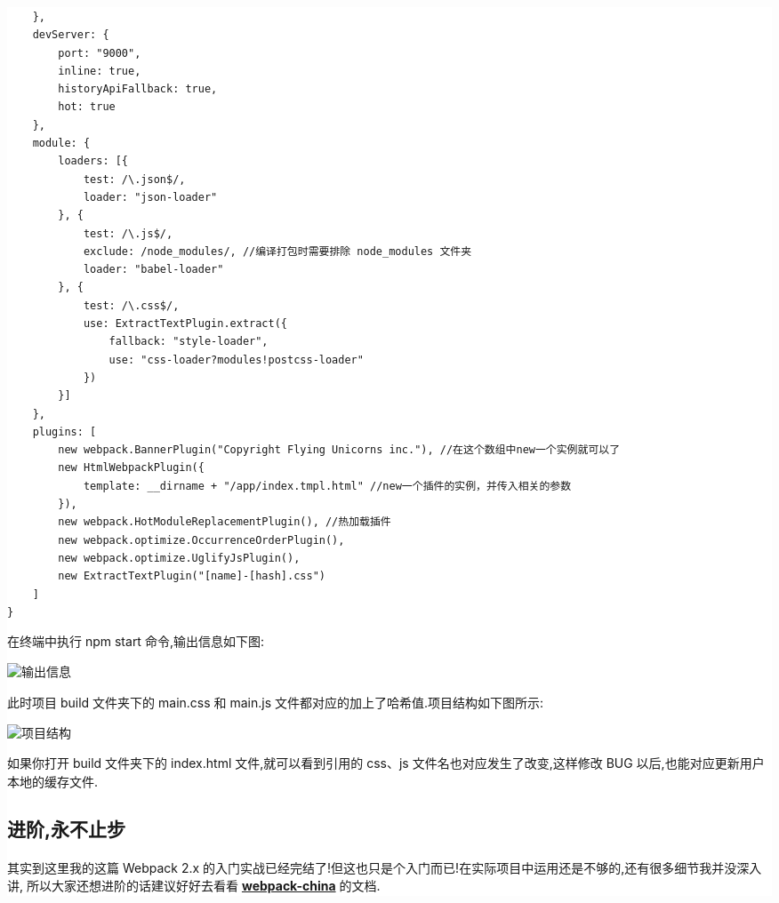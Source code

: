 ```
    },
    devServer: {
        port: "9000",
        inline: true,
        historyApiFallback: true,
        hot: true
    },
    module: {
        loaders: [{
            test: /\.json$/,
            loader: "json-loader"
        }, {
            test: /\.js$/,
            exclude: /node_modules/, //编译打包时需要排除 node_modules 文件夹
            loader: "babel-loader"
        }, {
            test: /\.css$/,
            use: ExtractTextPlugin.extract({
                fallback: "style-loader",
                use: "css-loader?modules!postcss-loader"
            })
        }]
    },
    plugins: [
        new webpack.BannerPlugin("Copyright Flying Unicorns inc."), //在这个数组中new一个实例就可以了
        new HtmlWebpackPlugin({
            template: __dirname + "/app/index.tmpl.html" //new一个插件的实例，并传入相关的参数
        }),
        new webpack.HotModuleReplacementPlugin(), //热加载插件
        new webpack.optimize.OccurrenceOrderPlugin(),
        new webpack.optimize.UglifyJsPlugin(),
        new ExtractTextPlugin("[name]-[hash].css")
    ]
}

```

在终端中执行 npm start 命令,输出信息如下图:

![输出信息](http://upload-images.jianshu.io/upload_images/6171922-e96b9d60830f3d62.png?imageMogr2/auto-orient/strip%7CimageView2/2/w/1240)

此时项目 build 文件夹下的 main.css 和 main.js 文件都对应的加上了哈希值.项目结构如下图所示:

![项目结构](http://upload-images.jianshu.io/upload_images/6171922-e3116877ff56b3ef.png?imageMogr2/auto-orient/strip%7CimageView2/2/w/1240)

如果你打开 build 文件夹下的 index.html 文件,就可以看到引用的 css、js 文件名也对应发生了改变,这样修改 BUG 以后,也能对应更新用户本地的缓存文件.

## 进阶,永不止步

其实到这里我的这篇 Webpack 2.x 的入门实战已经完结了!但这也只是个入门而已!在实际项目中运用还是不够的,还有很多细节我并没深入讲,
所以大家还想进阶的话建议好好去看看 [**webpack-china**](https://doc.webpack-china.org/) 的文档.

